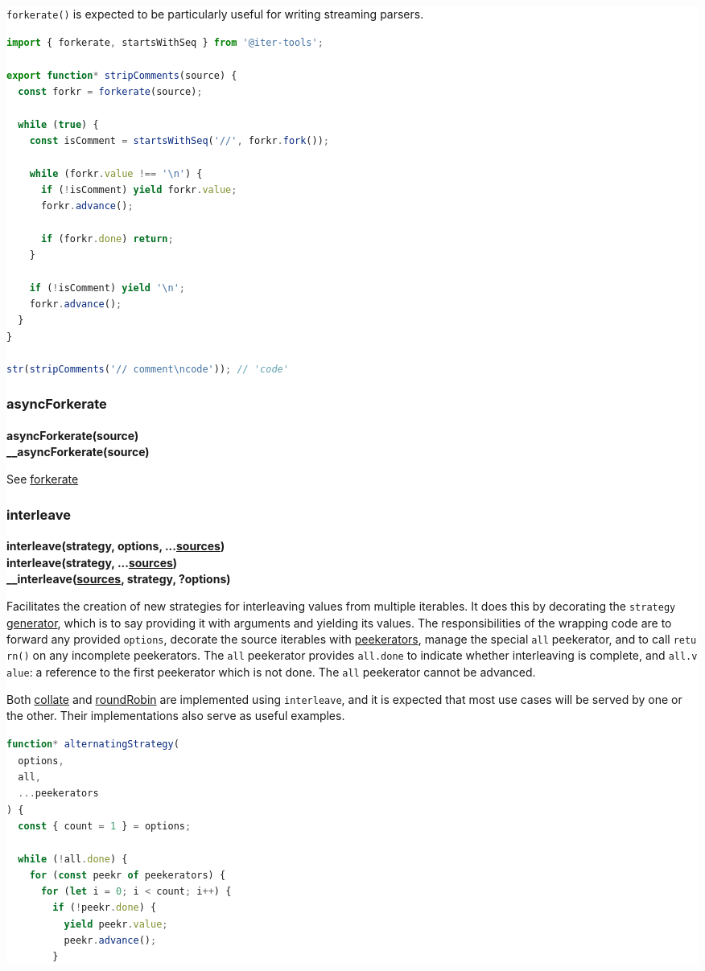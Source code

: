 `forkerate()` is expected to be particularly useful for writing streaming parsers.

```js
import { forkerate, startsWithSeq } from '@iter-tools';

export function* stripComments(source) {
  const forkr = forkerate(source);

  while (true) {
    const isComment = startsWithSeq('//', forkr.fork());

    while (forkr.value !== '\n') {
      if (!isComment) yield forkr.value;
      forkr.advance();

      if (forkr.done) return;
    }

    if (!isComment) yield '\n';
    forkr.advance();
  }
}

str(stripComments('// comment\ncode')); // 'code'
```

### asyncForkerate

**asyncForkerate(source)**  
**__asyncForkerate(source)**  

See [forkerate](#forkerate)

### interleave

**interleave(strategy, options, ...[sources](#wrappable))**  
**interleave(strategy, ...[sources](#wrappable))**  
**__interleave([sources](#iterable), strategy, ?options)**  

Facilitates the creation of new strategies for interleaving values from multiple iterables. It does this by decorating the `strategy` [generator](https://developer.mozilla.org/en-US/docs/Web/JavaScript/Reference/Statements/function*), which is to say providing it with arguments and yielding its values. The responsibilities of the wrapping code are to forward any provided `options`, decorate the source iterables with [peekerators](#peekerate), manage the special `all` peekerator, and to call `return()` on any incomplete peekerators. The `all` peekerator provides `all.done` to indicate whether interleaving is complete, and `all.value`: a reference to the first peekerator which is not done. The `all` peekerator cannot be advanced.

Both [collate](#collate) and [roundRobin](#roundrobin) are implemented using `interleave`, and it is expected that most use cases will be served by one or the other. Their implementations also serve as useful examples.

```js
function* alternatingStrategy(
  options,
  all,
  ...peekerators
) {
  const { count = 1 } = options;

  while (!all.done) {
    for (const peekr of peekerators) {
      for (let i = 0; i < count; i++) {
        if (!peekr.done) {
          yield peekr.value;
          peekr.advance();
        }
```